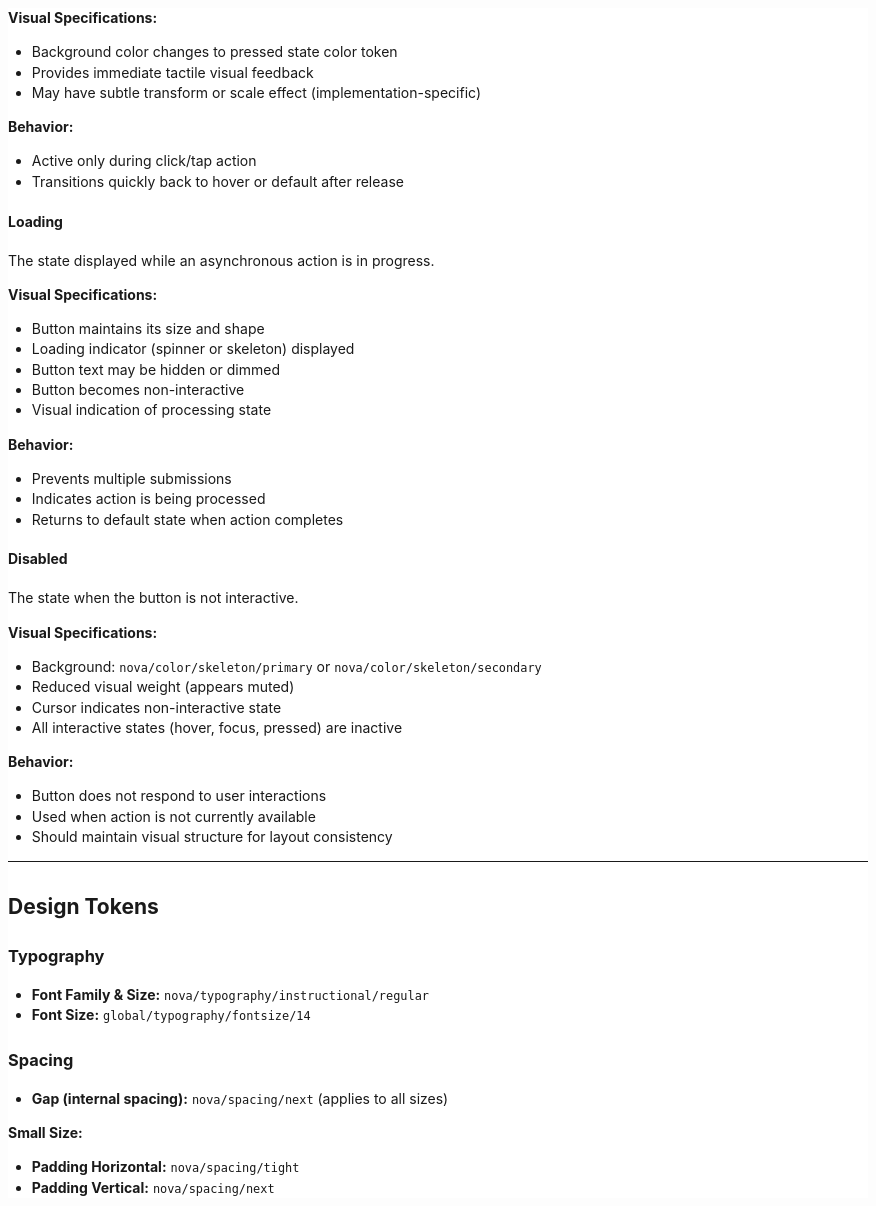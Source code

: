 **Visual Specifications:**
- Background color changes to pressed state color token
- Provides immediate tactile visual feedback
- May have subtle transform or scale effect (implementation-specific)

**Behavior:**
- Active only during click/tap action
- Transitions quickly back to hover or default after release

#### Loading
The state displayed while an asynchronous action is in progress.

**Visual Specifications:**
- Button maintains its size and shape
- Loading indicator (spinner or skeleton) displayed
- Button text may be hidden or dimmed
- Button becomes non-interactive
- Visual indication of processing state

**Behavior:**
- Prevents multiple submissions
- Indicates action is being processed
- Returns to default state when action completes

#### Disabled
The state when the button is not interactive.

**Visual Specifications:**
- Background: `nova/color/skeleton/primary` or `nova/color/skeleton/secondary`
- Reduced visual weight (appears muted)
- Cursor indicates non-interactive state
- All interactive states (hover, focus, pressed) are inactive

**Behavior:**
- Button does not respond to user interactions
- Used when action is not currently available
- Should maintain visual structure for layout consistency

---

## Design Tokens

### Typography
- **Font Family & Size:** `nova/typography/instructional/regular`
- **Font Size:** `global/typography/fontsize/14`

### Spacing
- **Gap (internal spacing):** `nova/spacing/next` (applies to all sizes)

**Small Size:**
- **Padding Horizontal:** `nova/spacing/tight`
- **Padding Vertical:** `nova/spacing/next`
